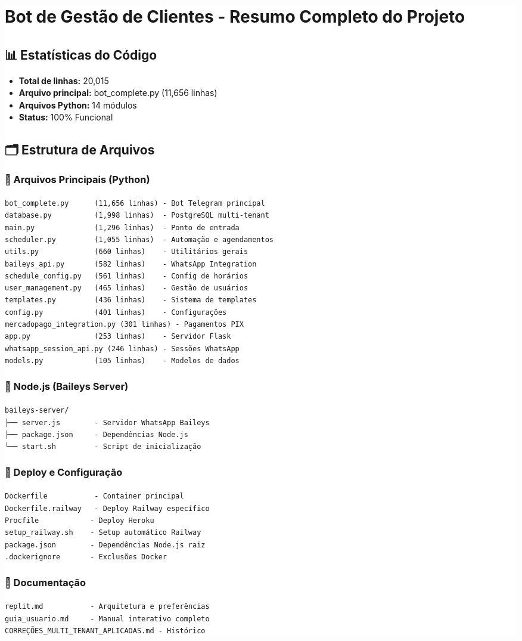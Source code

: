 # Bot de Gestão de Clientes - Resumo Completo do Projeto

## 📊 Estatísticas do Código
- **Total de linhas:** 20,015
- **Arquivo principal:** bot_complete.py (11,656 linhas)
- **Arquivos Python:** 14 módulos
- **Status:** 100% Funcional

## 🗂️ Estrutura de Arquivos

### 📁 Arquivos Principais (Python)
```
bot_complete.py      (11,656 linhas) - Bot Telegram principal
database.py          (1,998 linhas)  - PostgreSQL multi-tenant
main.py              (1,296 linhas)  - Ponto de entrada
scheduler.py         (1,055 linhas)  - Automação e agendamentos
utils.py             (660 linhas)    - Utilitários gerais
baileys_api.py       (582 linhas)    - WhatsApp Integration
schedule_config.py   (561 linhas)    - Config de horários
user_management.py   (465 linhas)    - Gestão de usuários
templates.py         (436 linhas)    - Sistema de templates
config.py            (401 linhas)    - Configurações
mercadopago_integration.py (301 linhas) - Pagamentos PIX
app.py               (253 linhas)    - Servidor Flask
whatsapp_session_api.py (246 linhas) - Sessões WhatsApp
models.py            (105 linhas)    - Modelos de dados
```

### 📁 Node.js (Baileys Server)
```
baileys-server/
├── server.js        - Servidor WhatsApp Baileys
├── package.json     - Dependências Node.js
└── start.sh         - Script de inicialização
```

### 📁 Deploy e Configuração
```
Dockerfile           - Container principal
Dockerfile.railway   - Deploy Railway específico
Procfile            - Deploy Heroku
setup_railway.sh    - Setup automático Railway
package.json        - Dependências Node.js raiz
.dockerignore       - Exclusões Docker
```

### 📁 Documentação
```
replit.md           - Arquitetura e preferências
guia_usuario.md     - Manual interativo completo
CORREÇÕES_MULTI_TENANT_APLICADAS.md - Histórico
```
